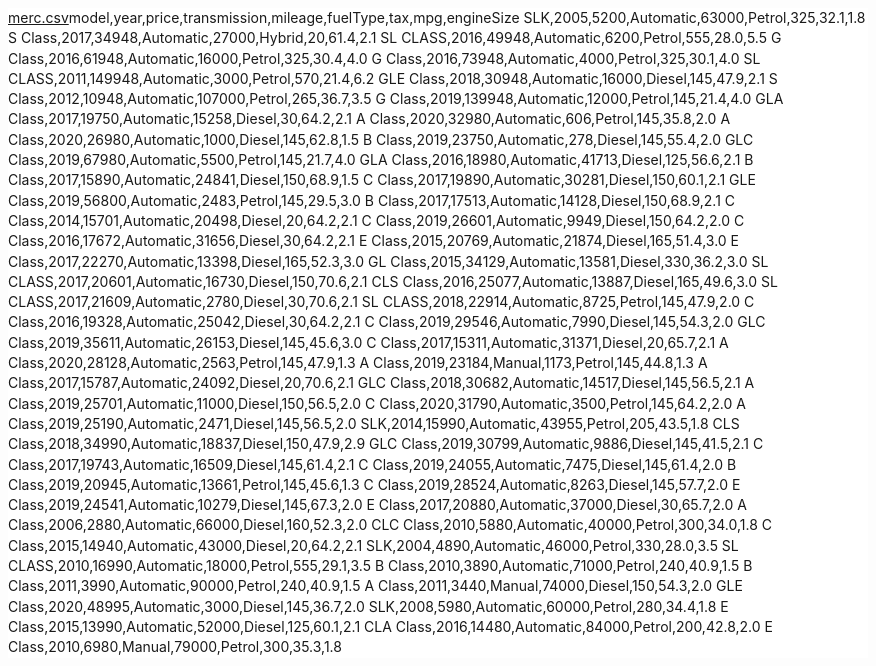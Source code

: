 [merc.csv](https://github.com/EsrefEmreBayrakci/Car_price/files/14545757/merc.csv)model,year,price,transmission,mileage,fuelType,tax,mpg,engineSize
 SLK,2005,5200,Automatic,63000,Petrol,325,32.1,1.8
 S Class,2017,34948,Automatic,27000,Hybrid,20,61.4,2.1
 SL CLASS,2016,49948,Automatic,6200,Petrol,555,28.0,5.5
 G Class,2016,61948,Automatic,16000,Petrol,325,30.4,4.0
 G Class,2016,73948,Automatic,4000,Petrol,325,30.1,4.0
 SL CLASS,2011,149948,Automatic,3000,Petrol,570,21.4,6.2
 GLE Class,2018,30948,Automatic,16000,Diesel,145,47.9,2.1
 S Class,2012,10948,Automatic,107000,Petrol,265,36.7,3.5
 G Class,2019,139948,Automatic,12000,Petrol,145,21.4,4.0
 GLA Class,2017,19750,Automatic,15258,Diesel,30,64.2,2.1
 A Class,2020,32980,Automatic,606,Petrol,145,35.8,2.0
 A Class,2020,26980,Automatic,1000,Diesel,145,62.8,1.5
 B Class,2019,23750,Automatic,278,Diesel,145,55.4,2.0
 GLC Class,2019,67980,Automatic,5500,Petrol,145,21.7,4.0
 GLA Class,2016,18980,Automatic,41713,Diesel,125,56.6,2.1
 B Class,2017,15890,Automatic,24841,Diesel,150,68.9,1.5
 C Class,2017,19890,Automatic,30281,Diesel,150,60.1,2.1
 GLE Class,2019,56800,Automatic,2483,Petrol,145,29.5,3.0
 B Class,2017,17513,Automatic,14128,Diesel,150,68.9,2.1
 C Class,2014,15701,Automatic,20498,Diesel,20,64.2,2.1
 C Class,2019,26601,Automatic,9949,Diesel,150,64.2,2.0
 C Class,2016,17672,Automatic,31656,Diesel,30,64.2,2.1
 E Class,2015,20769,Automatic,21874,Diesel,165,51.4,3.0
 E Class,2017,22270,Automatic,13398,Diesel,165,52.3,3.0
 GL Class,2015,34129,Automatic,13581,Diesel,330,36.2,3.0
 SL CLASS,2017,20601,Automatic,16730,Diesel,150,70.6,2.1
 CLS Class,2016,25077,Automatic,13887,Diesel,165,49.6,3.0
 SL CLASS,2017,21609,Automatic,2780,Diesel,30,70.6,2.1
 SL CLASS,2018,22914,Automatic,8725,Petrol,145,47.9,2.0
 C Class,2016,19328,Automatic,25042,Diesel,30,64.2,2.1
 C Class,2019,29546,Automatic,7990,Diesel,145,54.3,2.0
 GLC Class,2019,35611,Automatic,26153,Diesel,145,45.6,3.0
 C Class,2017,15311,Automatic,31371,Diesel,20,65.7,2.1
 A Class,2020,28128,Automatic,2563,Petrol,145,47.9,1.3
 A Class,2019,23184,Manual,1173,Petrol,145,44.8,1.3
 A Class,2017,15787,Automatic,24092,Diesel,20,70.6,2.1
 GLC Class,2018,30682,Automatic,14517,Diesel,145,56.5,2.1
 A Class,2019,25701,Automatic,11000,Diesel,150,56.5,2.0
 C Class,2020,31790,Automatic,3500,Petrol,145,64.2,2.0
 A Class,2019,25190,Automatic,2471,Diesel,145,56.5,2.0
 SLK,2014,15990,Automatic,43955,Petrol,205,43.5,1.8
 CLS Class,2018,34990,Automatic,18837,Diesel,150,47.9,2.9
 GLC Class,2019,30799,Automatic,9886,Diesel,145,41.5,2.1
 C Class,2017,19743,Automatic,16509,Diesel,145,61.4,2.1
 C Class,2019,24055,Automatic,7475,Diesel,145,61.4,2.0
 B Class,2019,20945,Automatic,13661,Petrol,145,45.6,1.3
 C Class,2019,28524,Automatic,8263,Diesel,145,57.7,2.0
 E Class,2019,24541,Automatic,10279,Diesel,145,67.3,2.0
 E Class,2017,20880,Automatic,37000,Diesel,30,65.7,2.0
 A Class,2006,2880,Automatic,66000,Diesel,160,52.3,2.0
 CLC Class,2010,5880,Automatic,40000,Petrol,300,34.0,1.8
 C Class,2015,14940,Automatic,43000,Diesel,20,64.2,2.1
 SLK,2004,4890,Automatic,46000,Petrol,330,28.0,3.5
 SL CLASS,2010,16990,Automatic,18000,Petrol,555,29.1,3.5
 B Class,2010,3890,Automatic,71000,Petrol,240,40.9,1.5
 B Class,2011,3990,Automatic,90000,Petrol,240,40.9,1.5
 A Class,2011,3440,Manual,74000,Diesel,150,54.3,2.0
 GLE Class,2020,48995,Automatic,3000,Diesel,145,36.7,2.0
 SLK,2008,5980,Automatic,60000,Petrol,280,34.4,1.8
 E Class,2015,13990,Automatic,52000,Diesel,125,60.1,2.1
 CLA Class,2016,14480,Automatic,84000,Petrol,200,42.8,2.0
 E Class,2010,6980,Manual,79000,Petrol,300,35.3,1.8